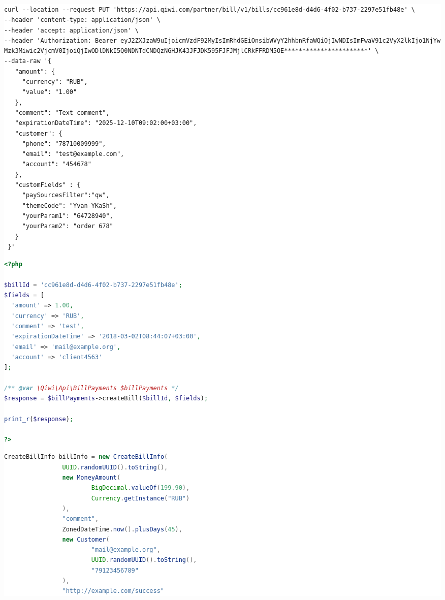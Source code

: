 ~~~shell
curl --location --request PUT 'https://api.qiwi.com/partner/bill/v1/bills/cc961e8d-d4d6-4f02-b737-2297e51fb48e' \
--header 'content-type: application/json' \
--header 'accept: application/json' \
--header 'Authorization: Bearer eyJ2ZXJzaW9uIjoicmVzdF92MyIsImRhdGEiOnsibWVyY2hhbnRfaWQiOjIwNDIsImFwaV91c2VyX2lkIjo1NjYwMzk3Miwic2VjcmV0IjoiQjIwODlDNkI5Q0NDNTdCNDQzNGHJK43JFJDK595FJFJMjlCRkFFRDM5OE***********************' \
--data-raw '{  
   "amount": {   
     "currency": "RUB",   
     "value": "1.00" 
   },  
   "comment": "Text comment",  
   "expirationDateTime": "2025-12-10T09:02:00+03:00",  
   "customer": {
     "phone": "78710009999",
     "email": "test@example.com",
     "account": "454678"
   }, 
   "customFields" : {
     "paySourcesFilter":"qw",
     "themeCode": "Yvan-YKaSh",
     "yourParam1": "64728940",
     "yourParam2": "order 678"
   }
 }'
~~~

~~~php
<?php

$billId = 'cc961e8d-d4d6-4f02-b737-2297e51fb48e';
$fields = [
  'amount' => 1.00,
  'currency' => 'RUB',
  'comment' => 'test',
  'expirationDateTime' => '2018-03-02T08:44:07+03:00',
  'email' => 'mail@example.org',
  'account' => 'client4563'
];

/** @var \Qiwi\Api\BillPayments $billPayments */
$response = $billPayments->createBill($billId, $fields);

print_r($response);

?>
~~~

~~~java
CreateBillInfo billInfo = new CreateBillInfo(
                UUID.randomUUID().toString(),
                new MoneyAmount(
                        BigDecimal.valueOf(199.90),
                        Currency.getInstance("RUB")
                ),
                "comment",
                ZonedDateTime.now().plusDays(45),
                new Customer(
                        "mail@example.org",
                        UUID.randomUUID().toString(),
                        "79123456789"
                ),
                "http://example.com/success"
~~~